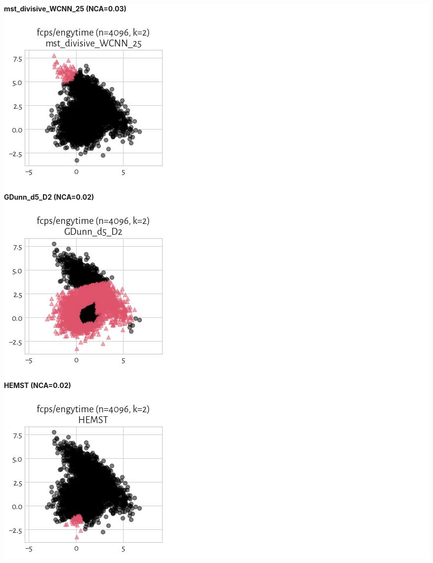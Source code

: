 

#### mst_divisive_WCNN_25 (NCA=0.03)

![](fcps/engytime.result2.mst_divisive_WCNN_25.jpg)



#### GDunn_d5_D2 (NCA=0.02)

![](fcps/engytime.result2.GDunn_d5_D2.jpg)



#### HEMST (NCA=0.02)

![](fcps/engytime.result2.HEMST.jpg)
